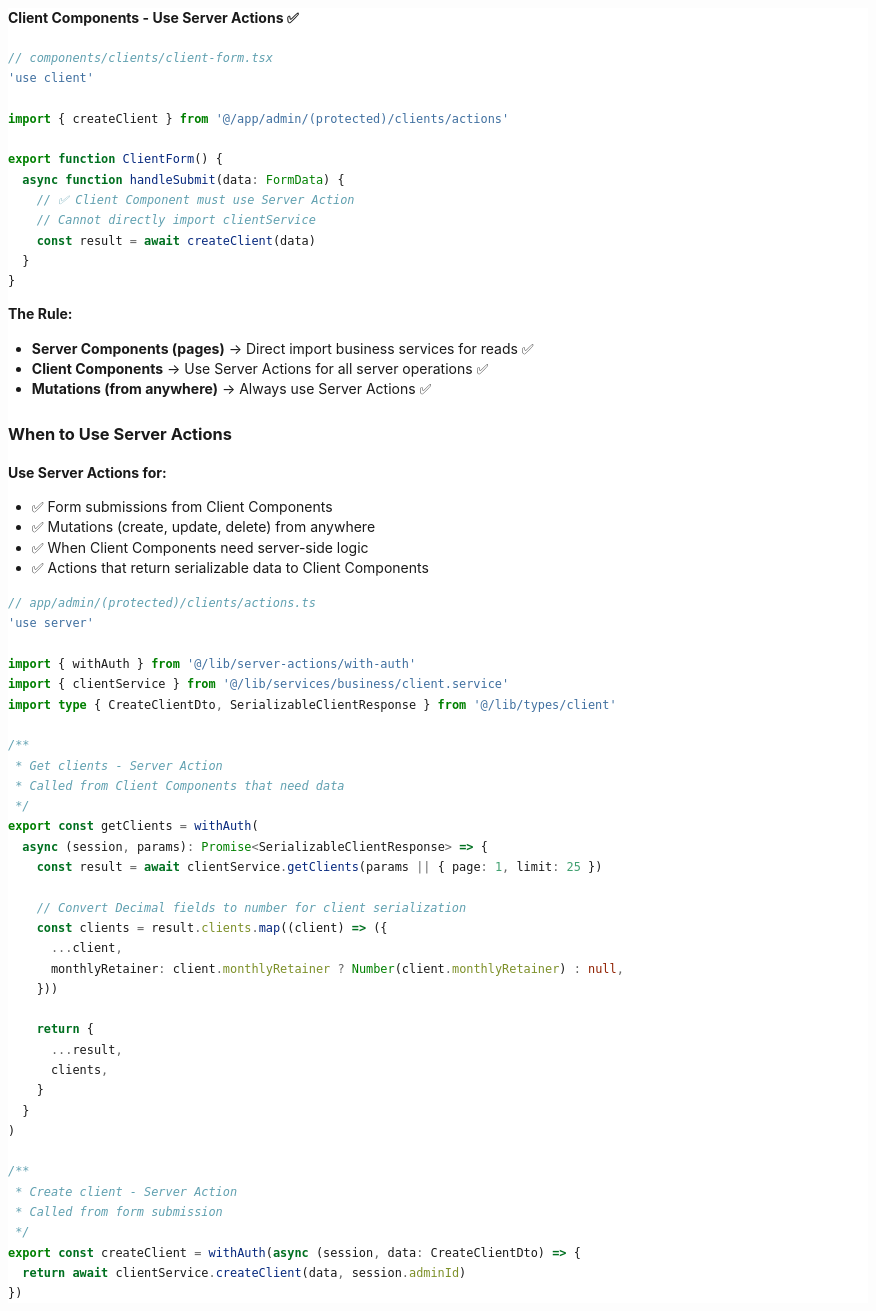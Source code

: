 #### Client Components - Use Server Actions ✅
```typescript
// components/clients/client-form.tsx
'use client'

import { createClient } from '@/app/admin/(protected)/clients/actions'

export function ClientForm() {
  async function handleSubmit(data: FormData) {
    // ✅ Client Component must use Server Action
    // Cannot directly import clientService
    const result = await createClient(data)
  }
}
```

**The Rule:**
- **Server Components (pages)** → Direct import business services for reads ✅
- **Client Components** → Use Server Actions for all server operations ✅
- **Mutations (from anywhere)** → Always use Server Actions ✅

### When to Use Server Actions

**Use Server Actions for:**
- ✅ Form submissions from Client Components
- ✅ Mutations (create, update, delete) from anywhere
- ✅ When Client Components need server-side logic
- ✅ Actions that return serializable data to Client Components

```typescript
// app/admin/(protected)/clients/actions.ts
'use server'

import { withAuth } from '@/lib/server-actions/with-auth'
import { clientService } from '@/lib/services/business/client.service'
import type { CreateClientDto, SerializableClientResponse } from '@/lib/types/client'

/**
 * Get clients - Server Action
 * Called from Client Components that need data
 */
export const getClients = withAuth(
  async (session, params): Promise<SerializableClientResponse> => {
    const result = await clientService.getClients(params || { page: 1, limit: 25 })

    // Convert Decimal fields to number for client serialization
    const clients = result.clients.map((client) => ({
      ...client,
      monthlyRetainer: client.monthlyRetainer ? Number(client.monthlyRetainer) : null,
    }))

    return {
      ...result,
      clients,
    }
  }
)

/**
 * Create client - Server Action
 * Called from form submission
 */
export const createClient = withAuth(async (session, data: CreateClientDto) => {
  return await clientService.createClient(data, session.adminId)
})
```